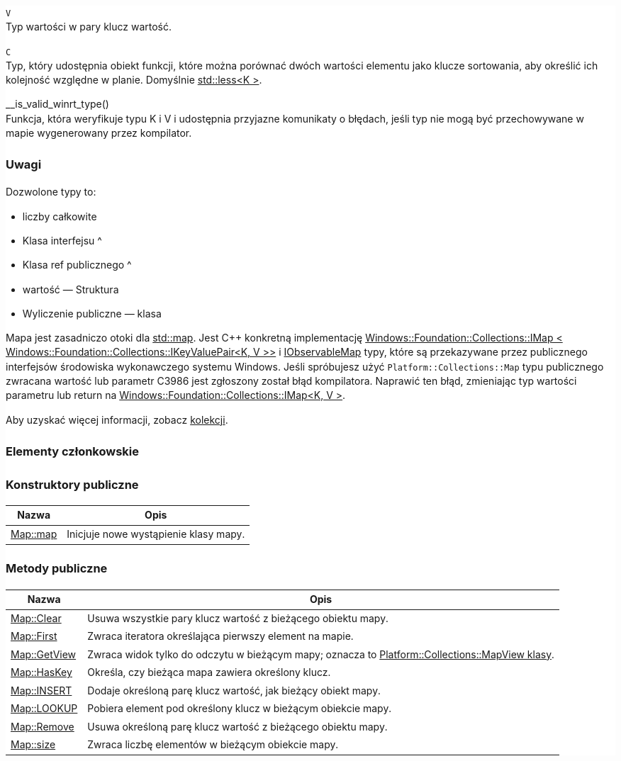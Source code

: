  `V`  
 Typ wartości w pary klucz wartość.  
  
 `C`  
 Typ, który udostępnia obiekt funkcji, które można porównać dwóch wartości elementu jako klucze sortowania, aby określić ich kolejność względne w planie. Domyślnie [std::less\<K >](../standard-library/less-struct.md).  
  
 __is_valid_winrt_type()  
 Funkcja, która weryfikuje typu K i V i udostępnia przyjazne komunikaty o błędach, jeśli typ nie mogą być przechowywane w mapie wygenerowany przez kompilator.  
  
### <a name="remarks"></a>Uwagi  
 Dozwolone typy to:  
  
-   liczby całkowite  
  
-   Klasa interfejsu ^  
  
-   Klasa ref publicznego ^  
  
-   wartość — Struktura  
  
-   Wyliczenie publiczne — klasa  
  
 Mapa jest zasadniczo otoki dla [std::map](../standard-library/map-class.md). Jest C++ konkretną implementację [Windows::Foundation::Collections::IMap < Windows::Foundation::Collections::IKeyValuePair\<K, V >>](http://go.microsoft.com/fwlink/p/?LinkId=262408) i [IObservableMap](http://msdn.microsoft.com/library/windows/apps/br226050.aspx) typy, które są przekazywane przez publicznego interfejsów środowiska wykonawczego systemu Windows. Jeśli spróbujesz użyć `Platform::Collections::Map` typu publicznego zwracana wartość lub parametr C3986 jest zgłoszony został błąd kompilatora. Naprawić ten błąd, zmieniając typ wartości parametru lub return na [Windows::Foundation::Collections::IMap\<K, V >](http://go.microsoft.com/fwlink/p/?LinkId=262408).  
  
 Aby uzyskać więcej informacji, zobacz [kolekcji](../cppcx/collections-c-cx.md).  
  
### <a name="members"></a>Elementy członkowskie  
  
### <a name="public-constructors"></a>Konstruktory publiczne  
  
|Nazwa|Opis|  
|----------|-----------------|  
|[Map::map](#ctor)|Inicjuje nowe wystąpienie klasy mapy.|  
  
### <a name="public-methods"></a>Metody publiczne  
  
|Nazwa|Opis|  
|----------|-----------------|  
|[Map::Clear](#clear)|Usuwa wszystkie pary klucz wartość z bieżącego obiektu mapy.|  
|[Map::First](#first)|Zwraca iteratora określająca pierwszy element na mapie.|  
|[Map::GetView](#getview)|Zwraca widok tylko do odczytu w bieżącym mapy; oznacza to [Platform::Collections::MapView klasy](../cppcx/platform-collections-mapview-class.md).|  
|[Map::HasKey](#haskey)|Określa, czy bieżąca mapa zawiera określony klucz.|  
|[Map::INSERT](#insert)|Dodaje określoną parę klucz wartość, jak bieżący obiekt mapy.|  
|[Map::LOOKUP](#lookup)|Pobiera element pod określony klucz w bieżącym obiekcie mapy.|  
|[Map::Remove](#remove)|Usuwa określoną parę klucz wartość z bieżącego obiektu mapy.|  
|[Map::size](#size)|Zwraca liczbę elementów w bieżącym obiekcie mapy.|  
  